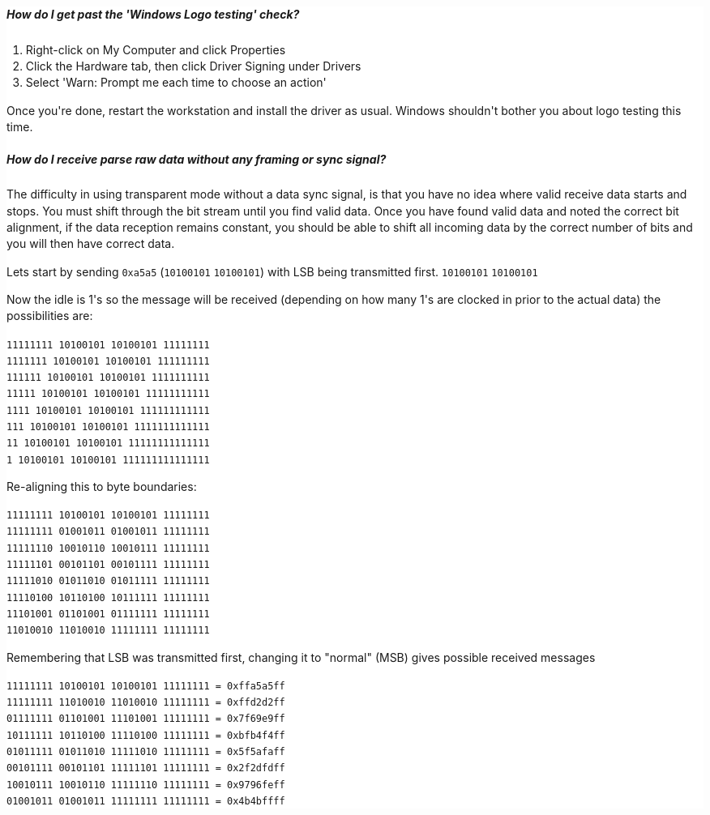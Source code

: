 ##### How do I get past the 'Windows Logo testing' check?

1. Right-click on My Computer and click Properties
2. Click the Hardware tab, then click Driver Signing under Drivers
3. Select 'Warn: Prompt me each time to choose an action'

Once you're done, restart the workstation and install the driver as usual. Windows shouldn't bother you about logo testing this time.


##### How do I receive parse raw data without any framing or sync signal?
The difficulty in using transparent mode without a data sync signal, is that you have no idea where valid receive data starts and stops.  You must shift through the bit stream until you find valid data.  Once you have found valid data and noted the correct bit alignment, if the data reception remains constant, you should be able to shift all incoming data by the correct number of bits and you will then have correct data.

Lets start by sending `0xa5a5` (`10100101` `10100101`) with LSB being transmitted first.
`10100101` `10100101`

Now the idle is 1's so the message will be received (depending on how many 1's are clocked in prior to the actual data) the possibilities are:
```
11111111 10100101 10100101 11111111
1111111 10100101 10100101 111111111
111111 10100101 10100101 1111111111
11111 10100101 10100101 11111111111
1111 10100101 10100101 111111111111
111 10100101 10100101 1111111111111
11 10100101 10100101 11111111111111
1 10100101 10100101 111111111111111
```

Re-aligning this to byte boundaries:
```
11111111 10100101 10100101 11111111
11111111 01001011 01001011 11111111
11111110 10010110 10010111 11111111
11111101 00101101 00101111 11111111
11111010 01011010 01011111 11111111
11110100 10110100 10111111 11111111
11101001 01101001 01111111 11111111
11010010 11010010 11111111 11111111
```

Remembering that LSB was transmitted first, changing it to "normal" (MSB) gives possible received messages
```
11111111 10100101 10100101 11111111 = 0xffa5a5ff
11111111 11010010 11010010 11111111 = 0xffd2d2ff
01111111 01101001 11101001 11111111 = 0x7f69e9ff
10111111 10110100 11110100 11111111 = 0xbfb4f4ff
01011111 01011010 11111010 11111111 = 0x5f5afaff
00101111 00101101 11111101 11111111 = 0x2f2dfdff
10010111 10010110 11111110 11111111 = 0x9796feff
01001011 01001011 11111111 11111111 = 0x4b4bffff
```
